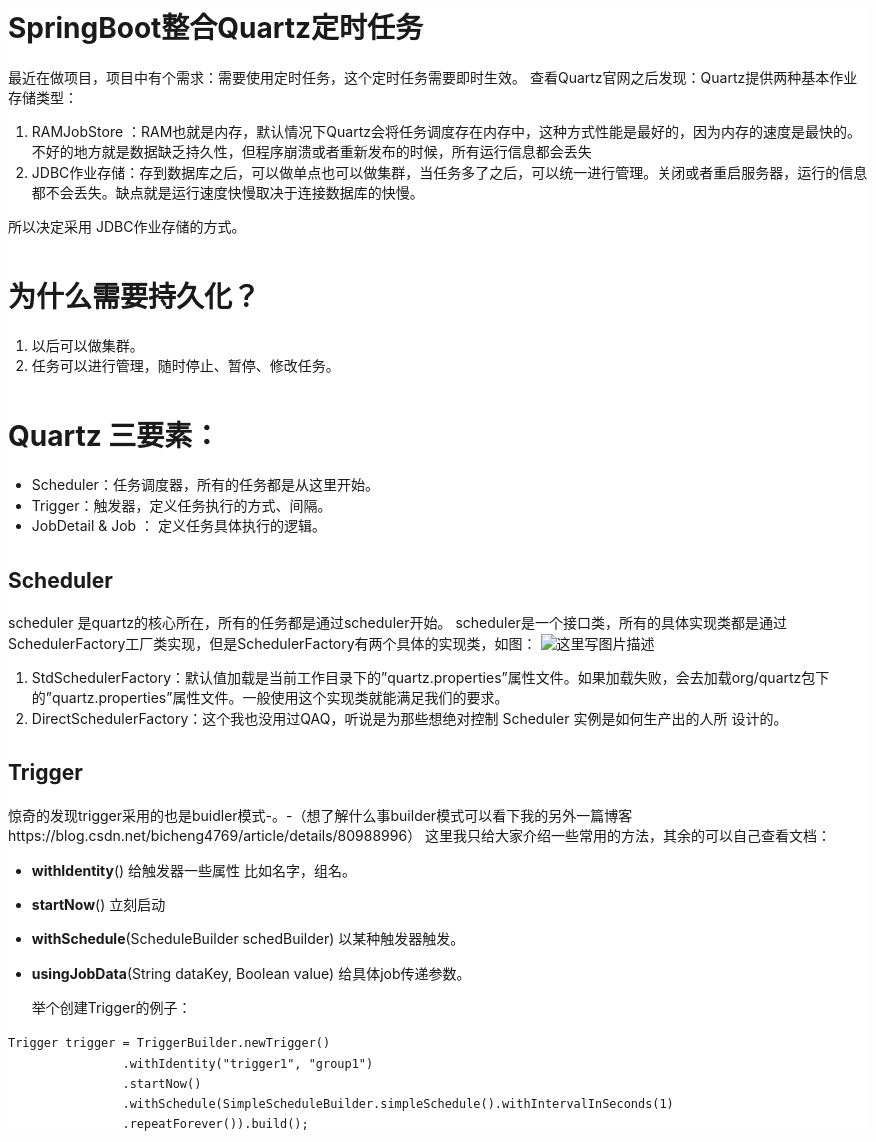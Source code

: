 # SpringBoot整合Quartz定时任务



最近在做项目，项目中有个需求：需要使用定时任务，这个定时任务需要即时生效。
查看Quartz官网之后发现：Quartz提供两种基本作业存储类型：

1. RAMJobStore ：RAM也就是内存，默认情况下Quartz会将任务调度存在内存中，这种方式性能是最好的，因为内存的速度是最快的。不好的地方就是数据缺乏持久性，但程序崩溃或者重新发布的时候，所有运行信息都会丢失
2. JDBC作业存储：存到数据库之后，可以做单点也可以做集群，当任务多了之后，可以统一进行管理。关闭或者重启服务器，运行的信息都不会丢失。缺点就是运行速度快慢取决于连接数据库的快慢。

所以决定采用 JDBC作业存储的方式。

# 为什么需要持久化？

1. 以后可以做集群。
2. 任务可以进行管理，随时停止、暂停、修改任务。

# Quartz 三要素：

- Scheduler：任务调度器，所有的任务都是从这里开始。
- Trigger：触发器，定义任务执行的方式、间隔。
- JobDetail & Job ： 定义任务具体执行的逻辑。

## Scheduler

scheduler 是quartz的核心所在，所有的任务都是通过scheduler开始。 
scheduler是一个接口类，所有的具体实现类都是通过SchedulerFactory工厂类实现，但是SchedulerFactory有两个具体的实现类，如图： 
![这里写图片描述](https://img-blog.csdn.net/20180718152333841?watermark/2/text/aHR0cHM6Ly9ibG9nLmNzZG4ubmV0L2JpY2hlbmc0NzY5/font/5a6L5L2T/fontsize/400/fill/I0JBQkFCMA==/dissolve/70)

1. StdSchedulerFactory：默认值加载是当前工作目录下的”quartz.properties”属性文件。如果加载失败，会去加载org/quartz包下的”quartz.properties”属性文件。一般使用这个实现类就能满足我们的要求。
2. DirectSchedulerFactory：这个我也没用过QAQ，听说是为那些想绝对控制 Scheduler 实例是如何生产出的人所 
   设计的。

## Trigger

惊奇的发现trigger采用的也是buidler模式-。-（想了解什么事builder模式可以看下我的另外一篇博客https://blog.csdn.net/bicheng4769/article/details/80988996） 
这里我只给大家介绍一些常用的方法，其余的可以自己查看文档：

- **withIdentity**() 给触发器一些属性 比如名字，组名。

- **startNow**() 立刻启动

- **withSchedule**(ScheduleBuilder schedBuilder) 以某种触发器触发。

- **usingJobData**(String dataKey, Boolean value) 给具体job传递参数。

  举个创建Trigger的例子：

```
Trigger trigger = TriggerBuilder.newTrigger()
                .withIdentity("trigger1", "group1")
                .startNow()
                .withSchedule(SimpleScheduleBuilder.simpleSchedule().withIntervalInSeconds(1)
                .repeatForever()).build();
```

